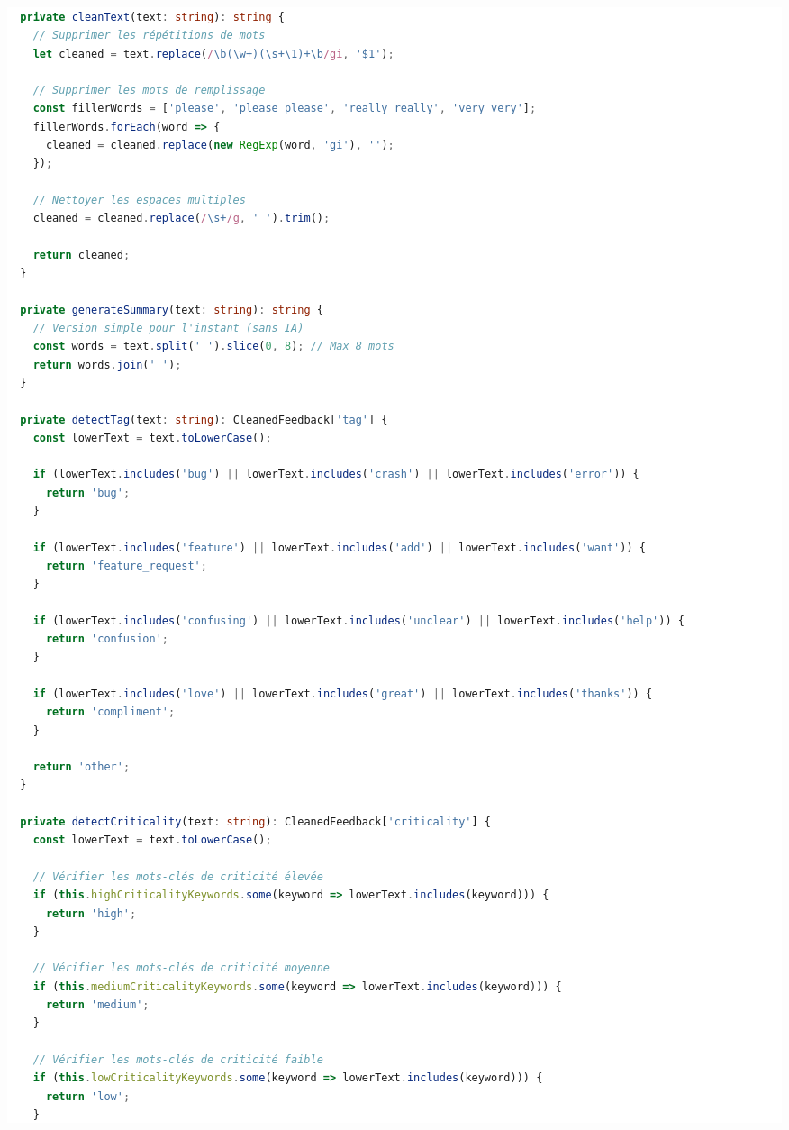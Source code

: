 ```typescript
  private cleanText(text: string): string {
    // Supprimer les répétitions de mots
    let cleaned = text.replace(/\b(\w+)(\s+\1)+\b/gi, '$1');
    
    // Supprimer les mots de remplissage
    const fillerWords = ['please', 'please please', 'really really', 'very very'];
    fillerWords.forEach(word => {
      cleaned = cleaned.replace(new RegExp(word, 'gi'), '');
    });

    // Nettoyer les espaces multiples
    cleaned = cleaned.replace(/\s+/g, ' ').trim();

    return cleaned;
  }

  private generateSummary(text: string): string {
    // Version simple pour l'instant (sans IA)
    const words = text.split(' ').slice(0, 8); // Max 8 mots
    return words.join(' ');
  }

  private detectTag(text: string): CleanedFeedback['tag'] {
    const lowerText = text.toLowerCase();
    
    if (lowerText.includes('bug') || lowerText.includes('crash') || lowerText.includes('error')) {
      return 'bug';
    }
    
    if (lowerText.includes('feature') || lowerText.includes('add') || lowerText.includes('want')) {
      return 'feature_request';
    }
    
    if (lowerText.includes('confusing') || lowerText.includes('unclear') || lowerText.includes('help')) {
      return 'confusion';
    }
    
    if (lowerText.includes('love') || lowerText.includes('great') || lowerText.includes('thanks')) {
      return 'compliment';
    }
    
    return 'other';
  }

  private detectCriticality(text: string): CleanedFeedback['criticality'] {
    const lowerText = text.toLowerCase();
    
    // Vérifier les mots-clés de criticité élevée
    if (this.highCriticalityKeywords.some(keyword => lowerText.includes(keyword))) {
      return 'high';
    }
    
    // Vérifier les mots-clés de criticité moyenne
    if (this.mediumCriticalityKeywords.some(keyword => lowerText.includes(keyword))) {
      return 'medium';
    }
    
    // Vérifier les mots-clés de criticité faible
    if (this.lowCriticalityKeywords.some(keyword => lowerText.includes(keyword))) {
      return 'low';
    }
```
